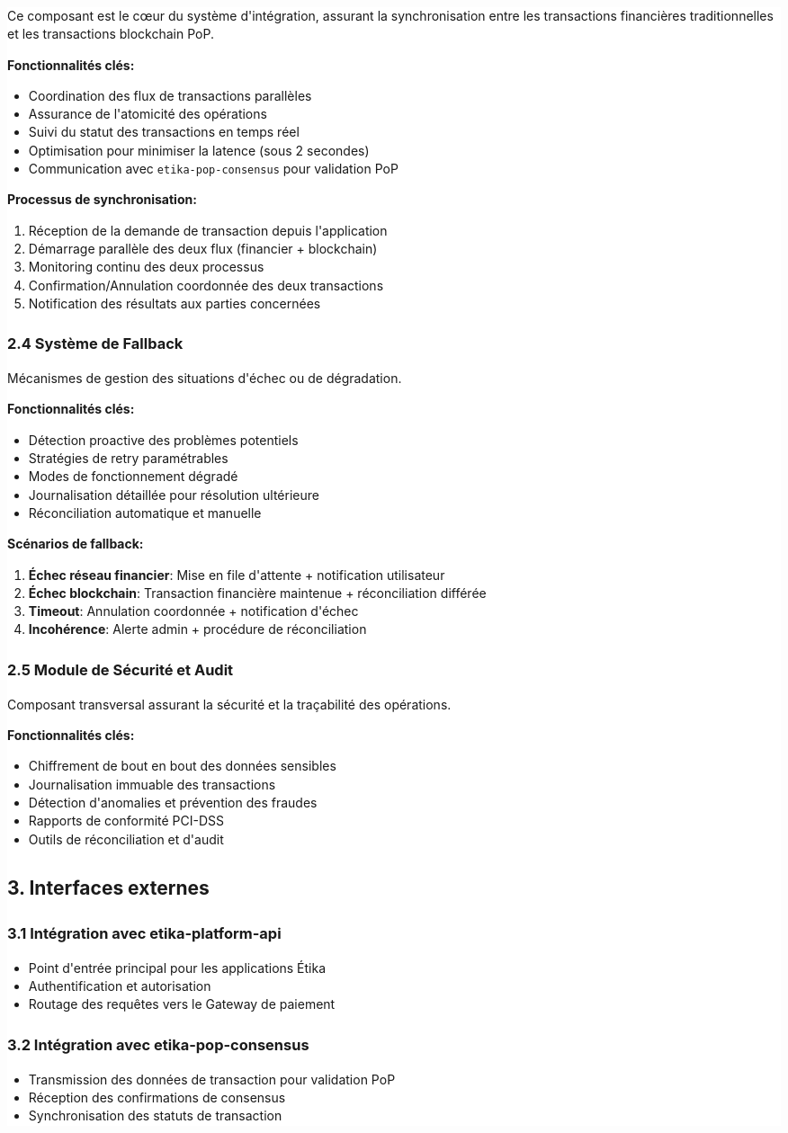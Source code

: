 Ce composant est le cœur du système d'intégration, assurant la synchronisation entre les transactions financières traditionnelles et les transactions blockchain PoP.

**Fonctionnalités clés:**
- Coordination des flux de transactions parallèles
- Assurance de l'atomicité des opérations
- Suivi du statut des transactions en temps réel
- Optimisation pour minimiser la latence (sous 2 secondes)
- Communication avec `etika-pop-consensus` pour validation PoP

**Processus de synchronisation:**
1. Réception de la demande de transaction depuis l'application
2. Démarrage parallèle des deux flux (financier + blockchain)
3. Monitoring continu des deux processus
4. Confirmation/Annulation coordonnée des deux transactions
5. Notification des résultats aux parties concernées

### 2.4 Système de Fallback

Mécanismes de gestion des situations d'échec ou de dégradation.

**Fonctionnalités clés:**
- Détection proactive des problèmes potentiels
- Stratégies de retry paramétrables
- Modes de fonctionnement dégradé
- Journalisation détaillée pour résolution ultérieure
- Réconciliation automatique et manuelle

**Scénarios de fallback:**
1. **Échec réseau financier**: Mise en file d'attente + notification utilisateur
2. **Échec blockchain**: Transaction financière maintenue + réconciliation différée
3. **Timeout**: Annulation coordonnée + notification d'échec
4. **Incohérence**: Alerte admin + procédure de réconciliation

### 2.5 Module de Sécurité et Audit

Composant transversal assurant la sécurité et la traçabilité des opérations.

**Fonctionnalités clés:**
- Chiffrement de bout en bout des données sensibles
- Journalisation immuable des transactions
- Détection d'anomalies et prévention des fraudes
- Rapports de conformité PCI-DSS
- Outils de réconciliation et d'audit

## 3. Interfaces externes

### 3.1 Intégration avec etika-platform-api
- Point d'entrée principal pour les applications Étika
- Authentification et autorisation
- Routage des requêtes vers le Gateway de paiement

### 3.2 Intégration avec etika-pop-consensus
- Transmission des données de transaction pour validation PoP
- Réception des confirmations de consensus
- Synchronisation des statuts de transaction
